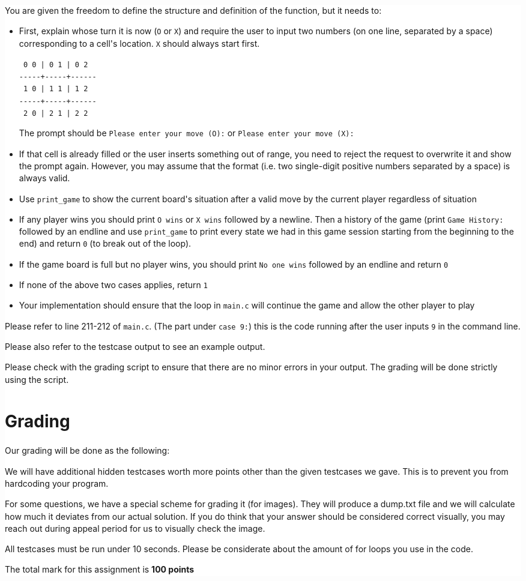 You are given the freedom to define the structure and definition of the function, but it needs to:

- First, explain whose turn it is now (`O` or `X`) and require the user to input two numbers (on one line, separated by a space) corresponding to a cell's location. `X` should always start first.

    ``` 
     0 0 | 0 1 | 0 2
    -----+-----+------
     1 0 | 1 1 | 1 2
    -----+-----+------
     2 0 | 2 1 | 2 2
    ```

    The prompt should be `Please enter your move (O):` or
    `Please enter your move (X):`
- If that cell is already filled or the user inserts something out of range, you need to reject the request to overwrite it and show the prompt again. However, you may assume that the format (i.e. two single-digit positive numbers separated by a space) is always valid.

- Use `print_game` to show the current board's situation after a valid move by the current player regardless of situation
- If any player wins you should print `O wins` or `X wins` followed by a newline. Then a history of the game (print `Game History:` followed by an endline and use `print_game` to print every state we had in this game session starting from the beginning to the end) and return `0` (to break out of the loop). 
- If the game board is full but no player wins, you should print `No one wins` followed by an endline and return `0`
- If none of the above two cases applies, return `1`
- Your implementation should ensure that the loop in `main.c` will continue the game and allow the other player to play

Please refer to line 211-212 of `main.c`. (The part under `case 9:`) this is the code running after the user inputs `9` in the command line.

Please also refer to the testcase output to see an example output.

Please check with the grading script to ensure that there are no minor errors in your output. The grading will be done strictly using the script.


# Grading

Our grading will be done as the following:

We will have additional hidden testcases worth more points other than the given testcases we gave. This is to prevent you from hardcoding your program.

For some questions, we have a special scheme for grading it (for images). They will produce a dump.txt file and we will calculate how much it deviates from our actual solution. If you do think that your answer should be considered correct visually, you may reach out during appeal period for us to visually check the image.

All testcases must be run under 10 seconds. Please be considerate about the amount of for loops you use in the code.

The total mark for this assignment is **100 points**
